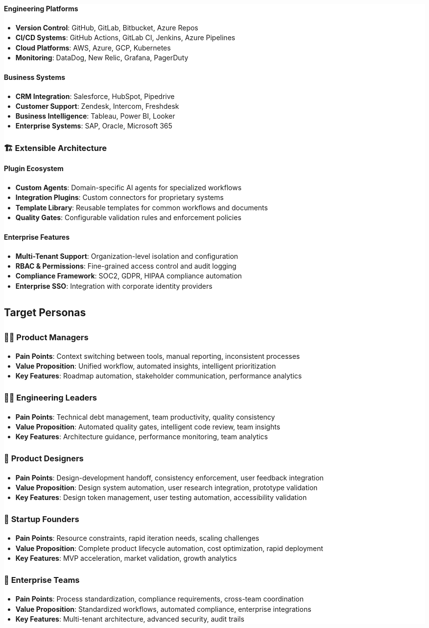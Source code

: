 #### **Engineering Platforms**
- **Version Control**: GitHub, GitLab, Bitbucket, Azure Repos
- **CI/CD Systems**: GitHub Actions, GitLab CI, Jenkins, Azure Pipelines
- **Cloud Platforms**: AWS, Azure, GCP, Kubernetes
- **Monitoring**: DataDog, New Relic, Grafana, PagerDuty

#### **Business Systems**
- **CRM Integration**: Salesforce, HubSpot, Pipedrive
- **Customer Support**: Zendesk, Intercom, Freshdesk
- **Business Intelligence**: Tableau, Power BI, Looker
- **Enterprise Systems**: SAP, Oracle, Microsoft 365

### 🏗️ **Extensible Architecture**

#### **Plugin Ecosystem**
- **Custom Agents**: Domain-specific AI agents for specialized workflows
- **Integration Plugins**: Custom connectors for proprietary systems
- **Template Library**: Reusable templates for common workflows and documents
- **Quality Gates**: Configurable validation rules and enforcement policies

#### **Enterprise Features**
- **Multi-Tenant Support**: Organization-level isolation and configuration
- **RBAC & Permissions**: Fine-grained access control and audit logging
- **Compliance Framework**: SOC2, GDPR, HIPAA compliance automation
- **Enterprise SSO**: Integration with corporate identity providers

## Target Personas

### 👨‍💼 **Product Managers**
- **Pain Points**: Context switching between tools, manual reporting, inconsistent processes
- **Value Proposition**: Unified workflow, automated insights, intelligent prioritization
- **Key Features**: Roadmap automation, stakeholder communication, performance analytics

### 👩‍💻 **Engineering Leaders**
- **Pain Points**: Technical debt management, team productivity, quality consistency
- **Value Proposition**: Automated quality gates, intelligent code review, team insights
- **Key Features**: Architecture guidance, performance monitoring, team analytics

### 🎨 **Product Designers**
- **Pain Points**: Design-development handoff, consistency enforcement, user feedback integration
- **Value Proposition**: Design system automation, user research integration, prototype validation
- **Key Features**: Design token management, user testing automation, accessibility validation

### 🚀 **Startup Founders**
- **Pain Points**: Resource constraints, rapid iteration needs, scaling challenges
- **Value Proposition**: Complete product lifecycle automation, cost optimization, rapid deployment
- **Key Features**: MVP acceleration, market validation, growth analytics

### 🏢 **Enterprise Teams**
- **Pain Points**: Process standardization, compliance requirements, cross-team coordination
- **Value Proposition**: Standardized workflows, automated compliance, enterprise integrations
- **Key Features**: Multi-tenant architecture, advanced security, audit trails
